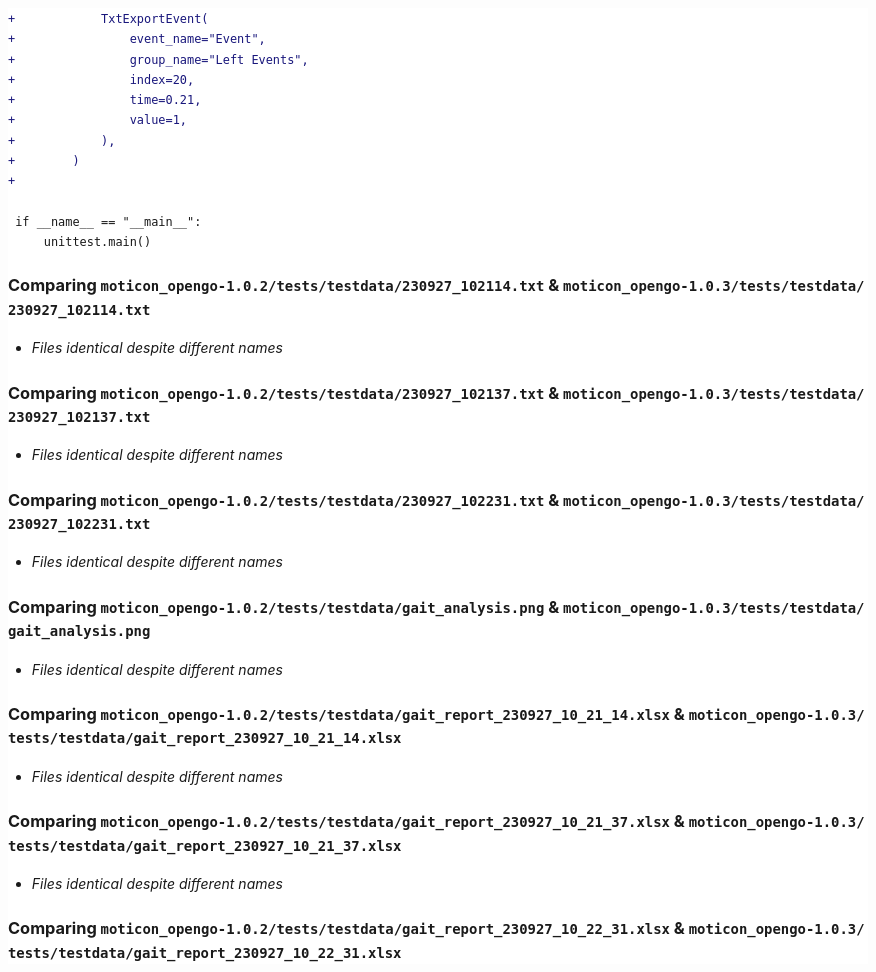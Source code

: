 ```diff
+            TxtExportEvent(
+                event_name="Event",
+                group_name="Left Events",
+                index=20,
+                time=0.21,
+                value=1,
+            ),
+        )
+
 
 if __name__ == "__main__":
     unittest.main()
```

### Comparing `moticon_opengo-1.0.2/tests/testdata/230927_102114.txt` & `moticon_opengo-1.0.3/tests/testdata/230927_102114.txt`

 * *Files identical despite different names*

### Comparing `moticon_opengo-1.0.2/tests/testdata/230927_102137.txt` & `moticon_opengo-1.0.3/tests/testdata/230927_102137.txt`

 * *Files identical despite different names*

### Comparing `moticon_opengo-1.0.2/tests/testdata/230927_102231.txt` & `moticon_opengo-1.0.3/tests/testdata/230927_102231.txt`

 * *Files identical despite different names*

### Comparing `moticon_opengo-1.0.2/tests/testdata/gait_analysis.png` & `moticon_opengo-1.0.3/tests/testdata/gait_analysis.png`

 * *Files identical despite different names*

### Comparing `moticon_opengo-1.0.2/tests/testdata/gait_report_230927_10_21_14.xlsx` & `moticon_opengo-1.0.3/tests/testdata/gait_report_230927_10_21_14.xlsx`

 * *Files identical despite different names*

### Comparing `moticon_opengo-1.0.2/tests/testdata/gait_report_230927_10_21_37.xlsx` & `moticon_opengo-1.0.3/tests/testdata/gait_report_230927_10_21_37.xlsx`

 * *Files identical despite different names*

### Comparing `moticon_opengo-1.0.2/tests/testdata/gait_report_230927_10_22_31.xlsx` & `moticon_opengo-1.0.3/tests/testdata/gait_report_230927_10_22_31.xlsx`
